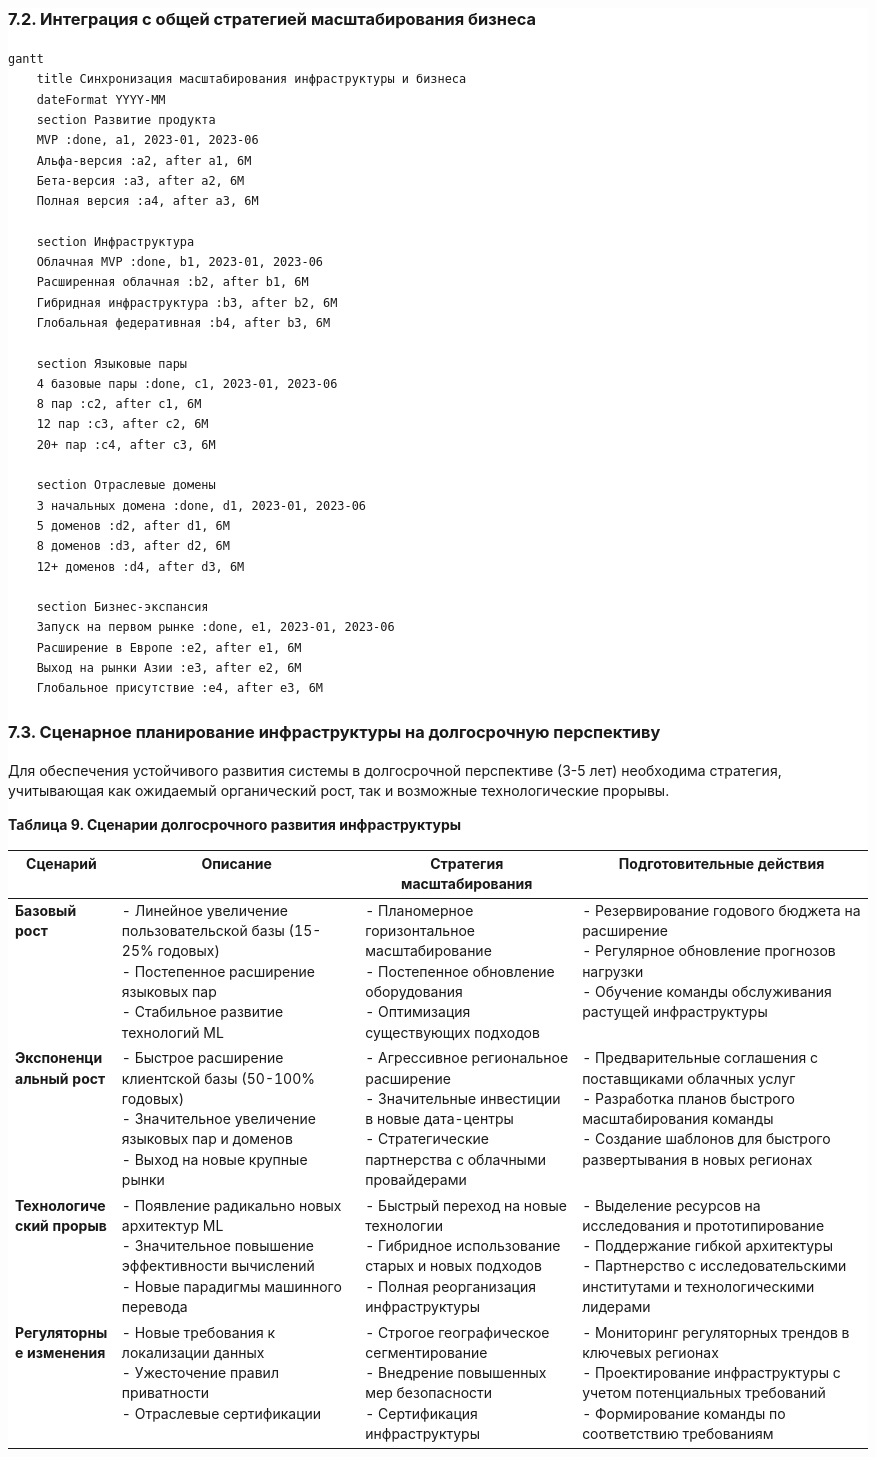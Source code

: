 ### 7.2. Интеграция с общей стратегией масштабирования бизнеса

```mermaid
gantt
    title Синхронизация масштабирования инфраструктуры и бизнеса
    dateFormat YYYY-MM
    section Развитие продукта
    MVP :done, a1, 2023-01, 2023-06
    Альфа-версия :a2, after a1, 6M
    Бета-версия :a3, after a2, 6M
    Полная версия :a4, after a3, 6M
    
    section Инфраструктура
    Облачная MVP :done, b1, 2023-01, 2023-06
    Расширенная облачная :b2, after b1, 6M
    Гибридная инфраструктура :b3, after b2, 6M
    Глобальная федеративная :b4, after b3, 6M
    
    section Языковые пары
    4 базовые пары :done, c1, 2023-01, 2023-06
    8 пар :c2, after c1, 6M
    12 пар :c3, after c2, 6M
    20+ пар :c4, after c3, 6M
    
    section Отраслевые домены
    3 начальных домена :done, d1, 2023-01, 2023-06
    5 доменов :d2, after d1, 6M
    8 доменов :d3, after d2, 6M
    12+ доменов :d4, after d3, 6M
    
    section Бизнес-экспансия
    Запуск на первом рынке :done, e1, 2023-01, 2023-06
    Расширение в Европе :e2, after e1, 6M
    Выход на рынки Азии :e3, after e2, 6M
    Глобальное присутствие :e4, after e3, 6M
```

### 7.3. Сценарное планирование инфраструктуры на долгосрочную перспективу

Для обеспечения устойчивого развития системы в долгосрочной перспективе (3-5 лет) необходима стратегия, учитывающая как ожидаемый органический рост, так и возможные технологические прорывы.

**Таблица 9. Сценарии долгосрочного развития инфраструктуры**

|Сценарий|Описание|Стратегия масштабирования|Подготовительные действия|
|---|---|---|---|
|**Базовый рост**|- Линейное увеличение пользовательской базы (15-25% годовых)<br>- Постепенное расширение языковых пар<br>- Стабильное развитие технологий ML|- Планомерное горизонтальное масштабирование<br>- Постепенное обновление оборудования<br>- Оптимизация существующих подходов|- Резервирование годового бюджета на расширение<br>- Регулярное обновление прогнозов нагрузки<br>- Обучение команды обслуживания растущей инфраструктуры|
|**Экспоненциальный рост**|- Быстрое расширение клиентской базы (50-100% годовых)<br>- Значительное увеличение языковых пар и доменов<br>- Выход на новые крупные рынки|- Агрессивное региональное расширение<br>- Значительные инвестиции в новые дата-центры<br>- Стратегические партнерства с облачными провайдерами|- Предварительные соглашения с поставщиками облачных услуг<br>- Разработка планов быстрого масштабирования команды<br>- Создание шаблонов для быстрого развертывания в новых регионах|
|**Технологический прорыв**|- Появление радикально новых архитектур ML<br>- Значительное повышение эффективности вычислений<br>- Новые парадигмы машинного перевода|- Быстрый переход на новые технологии<br>- Гибридное использование старых и новых подходов<br>- Полная реорганизация инфраструктуры|- Выделение ресурсов на исследования и прототипирование<br>- Поддержание гибкой архитектуры<br>- Партнерство с исследовательскими институтами и технологическими лидерами|
|**Регуляторные изменения**|- Новые требования к локализации данных<br>- Ужесточение правил приватности<br>- Отраслевые сертификации|- Строгое географическое сегментирование<br>- Внедрение повышенных мер безопасности<br>- Сертификация инфраструктуры|- Мониторинг регуляторных трендов в ключевых регионах<br>- Проектирование инфраструктуры с учетом потенциальных требований<br>- Формирование команды по соответствию требованиям|
